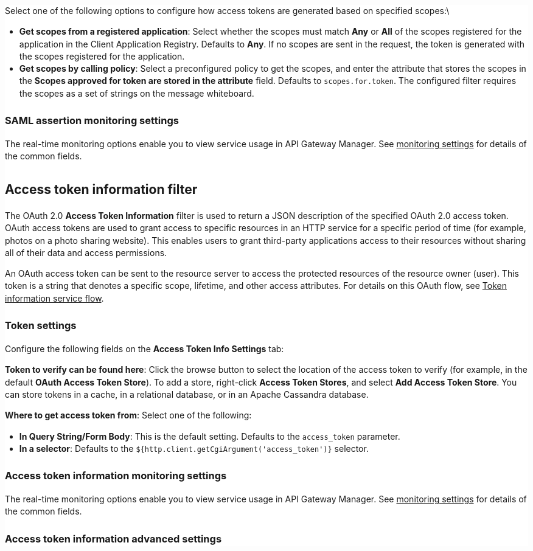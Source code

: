 Select one of the following options to configure how access tokens are generated based on specified scopes:\

* **Get scopes from a registered application**: Select whether the scopes must match **Any** or **All** of the scopes registered for the application in the Client Application Registry. Defaults to **Any**. If no scopes are sent in the request, the token is generated with the scopes registered for the application.
* **Get scopes by calling policy**: Select a preconfigured policy to get the scopes, and enter the attribute that stores the scopes in the **Scopes approved for token are stored in the attribute** field. Defaults to `scopes.for.token`. The configured filter requires the scopes as a set of strings on the message whiteboard.

### SAML assertion monitoring settings

The real-time monitoring options enable you to view service usage in API Gateway Manager. See [monitoring settings](#authorization-code-monitoring-settings) for details of the common fields.

## Access token information filter

The OAuth 2.0 **Access Token Information** filter is used to return a JSON description of the specified OAuth 2.0 access token. OAuth access tokens are used to grant access to specific resources in an HTTP service for a specific period of time (for example, photos on a photo sharing website). This enables users to grant third-party applications access to their resources without sharing all of their data and access permissions.

An OAuth access token can be sent to the resource server to access the protected resources of the resource owner (user). This token is a string that denotes a specific scope, lifetime, and other access attributes. For details on this OAuth flow, see [Token information service flow](/docs/apim_policydev/apigw_oauth/oauth_flows/oauth_flows_token_info).

### Token settings

Configure the following fields on the **Access Token Info Settings** tab:

**Token to verify can be found here**:
Click the browse button to select the location of the access token to verify (for example, in the default **OAuth Access Token Store**). To add a store, right-click **Access Token Stores**, and select **Add Access Token Store**. You can store tokens in a cache, in a relational database, or in an Apache Cassandra database.

**Where to get access token from**:
Select one of the following:

* **In Query String/Form Body**: This is the default setting. Defaults to the `access_token`
    parameter.
* **In a selector**: Defaults to the `${http.client.getCgiArgument('access_token')}`
    selector.

### Access token information monitoring settings

The real-time monitoring options enable you to view service usage in API Gateway Manager. See [monitoring settings](#authorization-code-monitoring-settings) for details of the common fields.

### Access token information advanced settings
